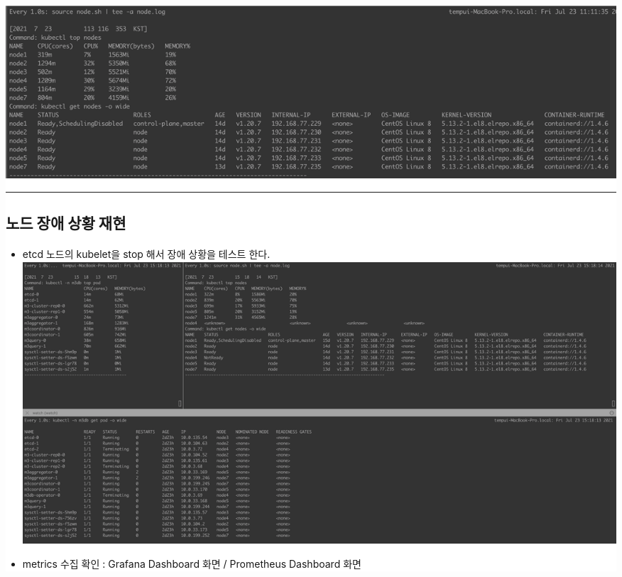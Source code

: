 ![m3db-top-node](images/m3db-top-node.png)

-----

## 노드 장애 상황 재현
- etcd 노드의 kubelet을 stop 해서 장애 상황을 테스트 한다.
![노드 Not Ready](./images/not-ready-node.png)

- metrics 수집 확인 : Grafana Dashboard 화면 / Prometheus Dashboard 화면